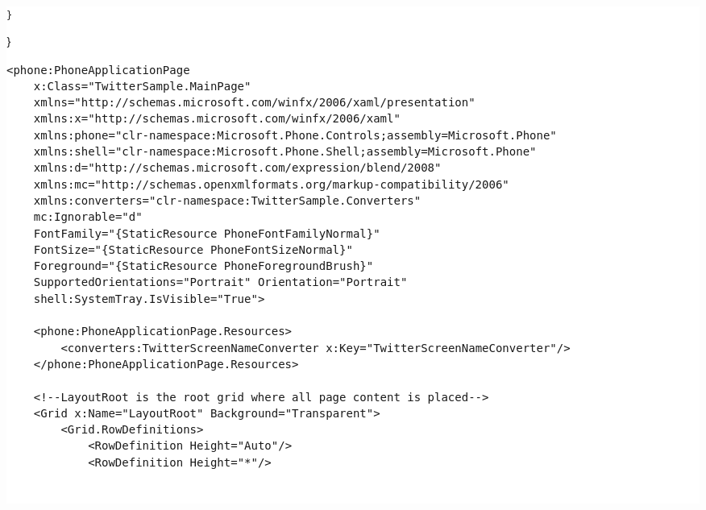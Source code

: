 
    }
}</pre>
<div class="preview">
<pre class="xaml"><span class="xaml__tag_start">&lt;phone</span>:PhoneApplicationPage&nbsp;
&nbsp;&nbsp;&nbsp;&nbsp;x:<span class="xaml__attr_name">Class</span>=<span class="xaml__attr_value">&quot;TwitterSample.MainPage&quot;</span>&nbsp;
&nbsp;&nbsp;&nbsp;&nbsp;<span class="xaml__attr_name">xmlns</span>=<span class="xaml__attr_value">&quot;http://schemas.microsoft.com/winfx/2006/xaml/presentation&quot;</span>&nbsp;
&nbsp;&nbsp;&nbsp;&nbsp;<span class="xaml__keyword">xmlns</span>:<span class="xaml__attr_name">x</span>=<span class="xaml__attr_value">&quot;http://schemas.microsoft.com/winfx/2006/xaml&quot;</span>&nbsp;
&nbsp;&nbsp;&nbsp;&nbsp;<span class="xaml__keyword">xmlns</span>:<span class="xaml__attr_name">phone</span>=<span class="xaml__attr_value">&quot;clr-namespace:Microsoft.Phone.Controls;assembly=Microsoft.Phone&quot;</span>&nbsp;
&nbsp;&nbsp;&nbsp;&nbsp;<span class="xaml__keyword">xmlns</span>:<span class="xaml__attr_name">shell</span>=<span class="xaml__attr_value">&quot;clr-namespace:Microsoft.Phone.Shell;assembly=Microsoft.Phone&quot;</span>&nbsp;
&nbsp;&nbsp;&nbsp;&nbsp;<span class="xaml__keyword">xmlns</span>:<span class="xaml__attr_name">d</span>=<span class="xaml__attr_value">&quot;http://schemas.microsoft.com/expression/blend/2008&quot;</span>&nbsp;
&nbsp;&nbsp;&nbsp;&nbsp;<span class="xaml__keyword">xmlns</span>:<span class="xaml__attr_name">mc</span>=<span class="xaml__attr_value">&quot;http://schemas.openxmlformats.org/markup-compatibility/2006&quot;</span>&nbsp;
&nbsp;&nbsp;&nbsp;&nbsp;<span class="xaml__keyword">xmlns</span>:<span class="xaml__attr_name">converters</span>=<span class="xaml__attr_value">&quot;clr-namespace:TwitterSample.Converters&quot;</span>&nbsp;
&nbsp;&nbsp;&nbsp;&nbsp;mc:<span class="xaml__attr_name">Ignorable</span>=<span class="xaml__attr_value">&quot;d&quot;</span>&nbsp;
&nbsp;&nbsp;&nbsp;&nbsp;<span class="xaml__attr_name">FontFamily</span>=<span class="xaml__attr_value">&quot;{StaticResource&nbsp;PhoneFontFamilyNormal}&quot;</span>&nbsp;
&nbsp;&nbsp;&nbsp;&nbsp;<span class="xaml__attr_name">FontSize</span>=<span class="xaml__attr_value">&quot;{StaticResource&nbsp;PhoneFontSizeNormal}&quot;</span>&nbsp;
&nbsp;&nbsp;&nbsp;&nbsp;<span class="xaml__attr_name">Foreground</span>=<span class="xaml__attr_value">&quot;{StaticResource&nbsp;PhoneForegroundBrush}&quot;</span>&nbsp;
&nbsp;&nbsp;&nbsp;&nbsp;<span class="xaml__attr_name">SupportedOrientations</span>=<span class="xaml__attr_value">&quot;Portrait&quot;</span>&nbsp;<span class="xaml__attr_name">Orientation</span>=<span class="xaml__attr_value">&quot;Portrait&quot;</span>&nbsp;
&nbsp;&nbsp;&nbsp;&nbsp;shell:SystemTray.<span class="xaml__attr_name">IsVisible</span>=<span class="xaml__attr_value">&quot;True&quot;</span><span class="xaml__tag_start">&gt;&nbsp;
</span>&nbsp;
&nbsp;&nbsp;&nbsp;&nbsp;<span class="xaml__tag_start">&lt;phone</span>:PhoneApplicationPage.Resources<span class="xaml__tag_start">&gt;&nbsp;
</span>&nbsp;&nbsp;&nbsp;&nbsp;&nbsp;&nbsp;&nbsp;&nbsp;<span class="xaml__tag_start">&lt;converters</span>:TwitterScreenNameConverter&nbsp;x:<span class="xaml__attr_name">Key</span>=<span class="xaml__attr_value">&quot;TwitterScreenNameConverter&quot;</span><span class="xaml__tag_start">/&gt;</span>&nbsp;
&nbsp;&nbsp;&nbsp;&nbsp;<span class="xaml__tag_end">&lt;/phone:PhoneApplicationPage.Resources&gt;</span>&nbsp;
&nbsp;&nbsp;&nbsp;&nbsp;&nbsp;
&nbsp;&nbsp;&nbsp;&nbsp;<span class="xaml__comment">&lt;!--LayoutRoot&nbsp;is&nbsp;the&nbsp;root&nbsp;grid&nbsp;where&nbsp;all&nbsp;page&nbsp;content&nbsp;is&nbsp;placed--&gt;</span>&nbsp;
&nbsp;&nbsp;&nbsp;&nbsp;<span class="xaml__tag_start">&lt;Grid</span>&nbsp;x:<span class="xaml__attr_name">Name</span>=<span class="xaml__attr_value">&quot;LayoutRoot&quot;</span>&nbsp;<span class="xaml__attr_name">Background</span>=<span class="xaml__attr_value">&quot;Transparent&quot;</span><span class="xaml__tag_start">&gt;&nbsp;
</span>&nbsp;&nbsp;&nbsp;&nbsp;&nbsp;&nbsp;&nbsp;&nbsp;<span class="xaml__tag_start">&lt;Grid</span>.RowDefinitions<span class="xaml__tag_start">&gt;&nbsp;
</span>&nbsp;&nbsp;&nbsp;&nbsp;&nbsp;&nbsp;&nbsp;&nbsp;&nbsp;&nbsp;&nbsp;&nbsp;<span class="xaml__tag_start">&lt;RowDefinition</span>&nbsp;<span class="xaml__attr_name">Height</span>=<span class="xaml__attr_value">&quot;Auto&quot;</span><span class="xaml__tag_start">/&gt;</span>&nbsp;
&nbsp;&nbsp;&nbsp;&nbsp;&nbsp;&nbsp;&nbsp;&nbsp;&nbsp;&nbsp;&nbsp;&nbsp;<span class="xaml__tag_start">&lt;RowDefinition</span>&nbsp;<span class="xaml__attr_name">Height</span>=<span class="xaml__attr_value">&quot;*&quot;</span><span class="xaml__tag_start">/&gt;</span>&nbsp;